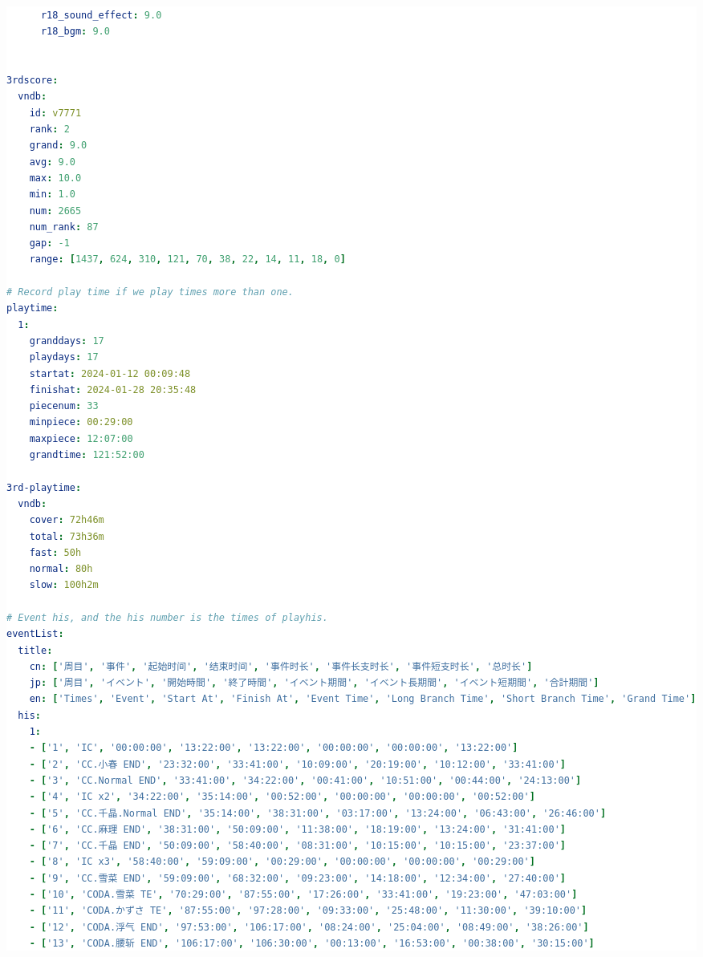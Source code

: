 ```yaml
      r18_sound_effect: 9.0 
      r18_bgm: 9.0


3rdscore:
  vndb:
    id: v7771
    rank: 2
    grand: 9.0
    avg: 9.0
    max: 10.0
    min: 1.0
    num: 2665
    num_rank: 87
    gap: -1
    range: [1437, 624, 310, 121, 70, 38, 22, 14, 11, 18, 0]

# Record play time if we play times more than one.
playtime:
  1:
    granddays: 17
    playdays: 17
    startat: 2024-01-12 00:09:48
    finishat: 2024-01-28 20:35:48
    piecenum: 33
    minpiece: 00:29:00
    maxpiece: 12:07:00
    grandtime: 121:52:00

3rd-playtime:
  vndb:
    cover: 72h46m
    total: 73h36m
    fast: 50h
    normal: 80h
    slow: 100h2m

# Event his, and the his number is the times of playhis.
eventList:
  title:
    cn: ['周目', '事件', '起始时间', '结束时间', '事件时长', '事件长支时长', '事件短支时长', '总时长']
    jp: ['周目', 'イベント', '開始時間', '終了時間', 'イベント期間', 'イベント長期間', 'イベント短期間', '合計期間']
    en: ['Times', 'Event', 'Start At', 'Finish At', 'Event Time', 'Long Branch Time', 'Short Branch Time', 'Grand Time']
  his:
    1:
    - ['1', 'IC', '00:00:00', '13:22:00', '13:22:00', '00:00:00', '00:00:00', '13:22:00']
    - ['2', 'CC.小春 END', '23:32:00', '33:41:00', '10:09:00', '20:19:00', '10:12:00', '33:41:00']
    - ['3', 'CC.Normal END', '33:41:00', '34:22:00', '00:41:00', '10:51:00', '00:44:00', '24:13:00']
    - ['4', 'IC x2', '34:22:00', '35:14:00', '00:52:00', '00:00:00', '00:00:00', '00:52:00']
    - ['5', 'CC.千晶.Normal END', '35:14:00', '38:31:00', '03:17:00', '13:24:00', '06:43:00', '26:46:00']
    - ['6', 'CC.麻理 END', '38:31:00', '50:09:00', '11:38:00', '18:19:00', '13:24:00', '31:41:00']
    - ['7', 'CC.千晶 END', '50:09:00', '58:40:00', '08:31:00', '10:15:00', '10:15:00', '23:37:00']
    - ['8', 'IC x3', '58:40:00', '59:09:00', '00:29:00', '00:00:00', '00:00:00', '00:29:00']
    - ['9', 'CC.雪菜 END', '59:09:00', '68:32:00', '09:23:00', '14:18:00', '12:34:00', '27:40:00']
    - ['10', 'CODA.雪菜 TE', '70:29:00', '87:55:00', '17:26:00', '33:41:00', '19:23:00', '47:03:00']
    - ['11', 'CODA.かずさ TE', '87:55:00', '97:28:00', '09:33:00', '25:48:00', '11:30:00', '39:10:00']
    - ['12', 'CODA.浮气 END', '97:53:00', '106:17:00', '08:24:00', '25:04:00', '08:49:00', '38:26:00']
    - ['13', 'CODA.腰斩 END', '106:17:00', '106:30:00', '00:13:00', '16:53:00', '00:38:00', '30:15:00']
```